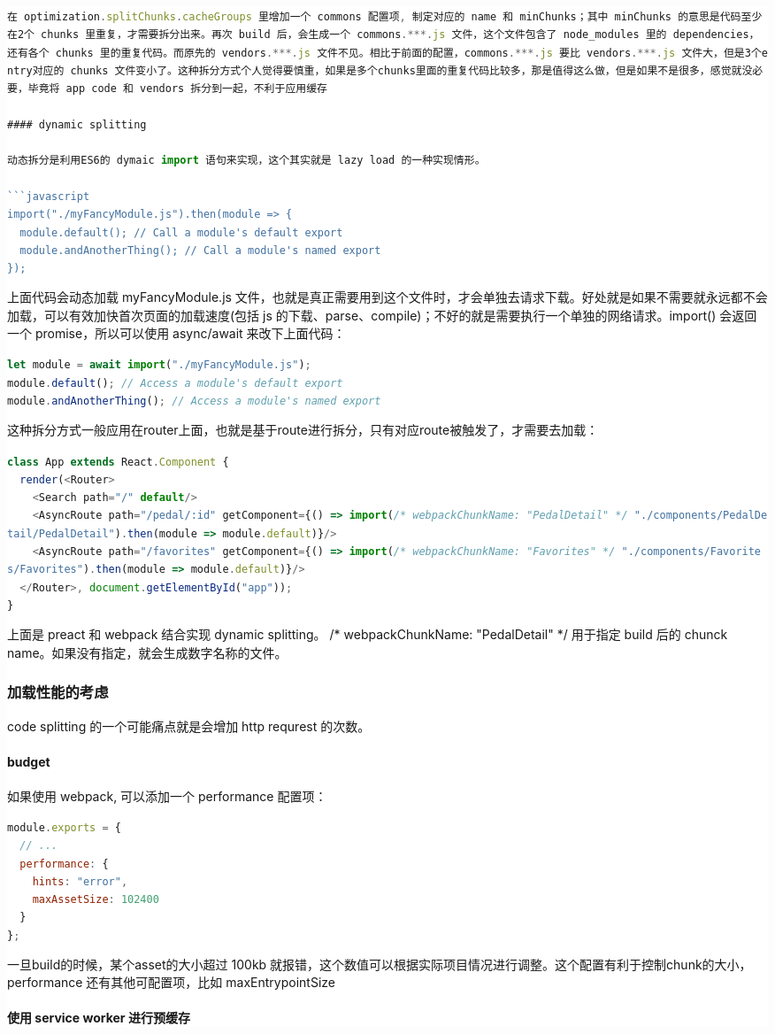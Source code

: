 ```javascript
在 optimization.splitChunks.cacheGroups 里增加一个 commons 配置项, 制定对应的 name 和 minChunks；其中 minChunks 的意思是代码至少在2个 chunks 里重复，才需要拆分出来。再次 build 后，会生成一个 commons.***.js 文件，这个文件包含了 node_modules 里的 dependencies，还有各个 chunks 里的重复代码。而原先的 vendors.***.js 文件不见。相比于前面的配置，commons.***.js 要比 vendors.***.js 文件大，但是3个entry对应的 chunks 文件变小了。这种拆分方式个人觉得要慎重，如果是多个chunks里面的重复代码比较多，那是值得这么做，但是如果不是很多，感觉就没必要，毕竟将 app code 和 vendors 拆分到一起，不利于应用缓存

#### dynamic splitting

动态拆分是利用ES6的 dymaic import 语句来实现，这个其实就是 lazy load 的一种实现情形。

```javascript
import("./myFancyModule.js").then(module => {
  module.default(); // Call a module's default export
  module.andAnotherThing(); // Call a module's named export
});
```
上面代码会动态加载 myFancyModule.js 文件，也就是真正需要用到这个文件时，才会单独去请求下载。好处就是如果不需要就永远都不会加载，可以有效加快首次页面的加载速度(包括 js 的下载、parse、compile)；不好的就是需要执行一个单独的网络请求。import() 会返回一个 promise，所以可以使用 async/await 来改下上面代码：
```javascript
let module = await import("./myFancyModule.js");
module.default(); // Access a module's default export
module.andAnotherThing(); // Access a module's named export
```

这种拆分方式一般应用在router上面，也就是基于route进行拆分，只有对应route被触发了，才需要去加载：

```javascript
class App extends React.Component {
  render(<Router>
    <Search path="/" default/>
    <AsyncRoute path="/pedal/:id" getComponent={() => import(/* webpackChunkName: "PedalDetail" */ "./components/PedalDetail/PedalDetail").then(module => module.default)}/>
    <AsyncRoute path="/favorites" getComponent={() => import(/* webpackChunkName: "Favorites" */ "./components/Favorites/Favorites").then(module => module.default)}/>
  </Router>, document.getElementById("app"));
}
```

上面是 preact 和 webpack 结合实现 dynamic splitting。 /* webpackChunkName: "PedalDetail" */ 用于指定 build 后的 chunck name。如果没有指定，就会生成数字名称的文件。

### 加载性能的考虑

code splitting 的一个可能痛点就是会增加 http requrest 的次数。

#### budget

如果使用 webpack, 可以添加一个 performance 配置项：

```javascript
module.exports = {
  // ...
  performance: {
    hints: "error",
    maxAssetSize: 102400
  }
};
```

一旦build的时候，某个asset的大小超过 100kb 就报错，这个数值可以根据实际项目情况进行调整。这个配置有利于控制chunk的大小，performance 还有其他可配置项，比如 maxEntrypointSize

#### 使用 service worker 进行预缓存

